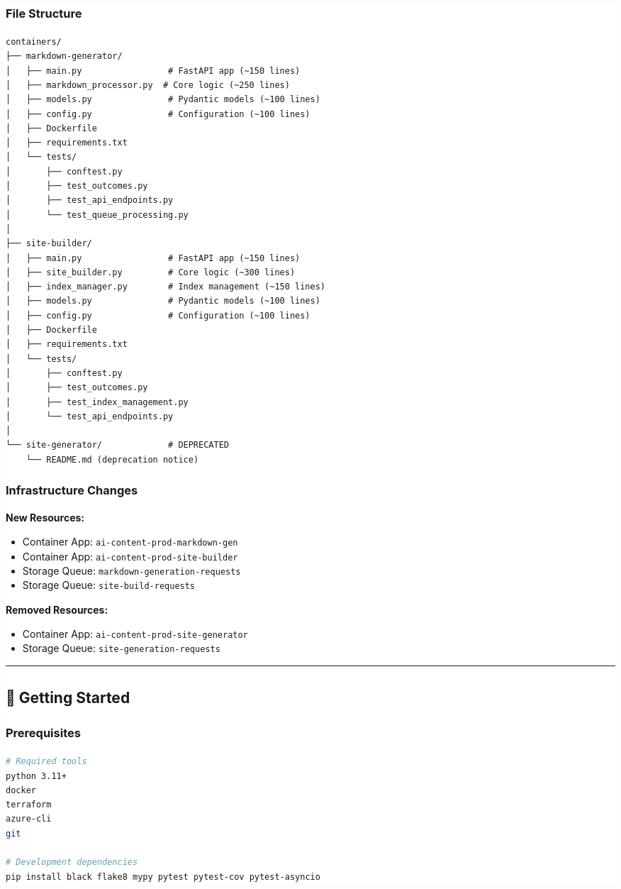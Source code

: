 ### File Structure

```
containers/
├── markdown-generator/
│   ├── main.py                 # FastAPI app (~150 lines)
│   ├── markdown_processor.py  # Core logic (~250 lines)
│   ├── models.py               # Pydantic models (~100 lines)
│   ├── config.py               # Configuration (~100 lines)
│   ├── Dockerfile
│   ├── requirements.txt
│   └── tests/
│       ├── conftest.py
│       ├── test_outcomes.py
│       ├── test_api_endpoints.py
│       └── test_queue_processing.py
│
├── site-builder/
│   ├── main.py                 # FastAPI app (~150 lines)
│   ├── site_builder.py         # Core logic (~300 lines)
│   ├── index_manager.py        # Index management (~150 lines)
│   ├── models.py               # Pydantic models (~100 lines)
│   ├── config.py               # Configuration (~100 lines)
│   ├── Dockerfile
│   ├── requirements.txt
│   └── tests/
│       ├── conftest.py
│       ├── test_outcomes.py
│       ├── test_index_management.py
│       └── test_api_endpoints.py
│
└── site-generator/             # DEPRECATED
    └── README.md (deprecation notice)
```

### Infrastructure Changes

**New Resources:**
- Container App: `ai-content-prod-markdown-gen`
- Container App: `ai-content-prod-site-builder`
- Storage Queue: `markdown-generation-requests`
- Storage Queue: `site-build-requests`

**Removed Resources:**
- Container App: `ai-content-prod-site-generator`
- Storage Queue: `site-generation-requests`

---

## 🚀 Getting Started

### Prerequisites
```bash
# Required tools
python 3.11+
docker
terraform
azure-cli
git

# Development dependencies
pip install black flake8 mypy pytest pytest-cov pytest-asyncio
```
